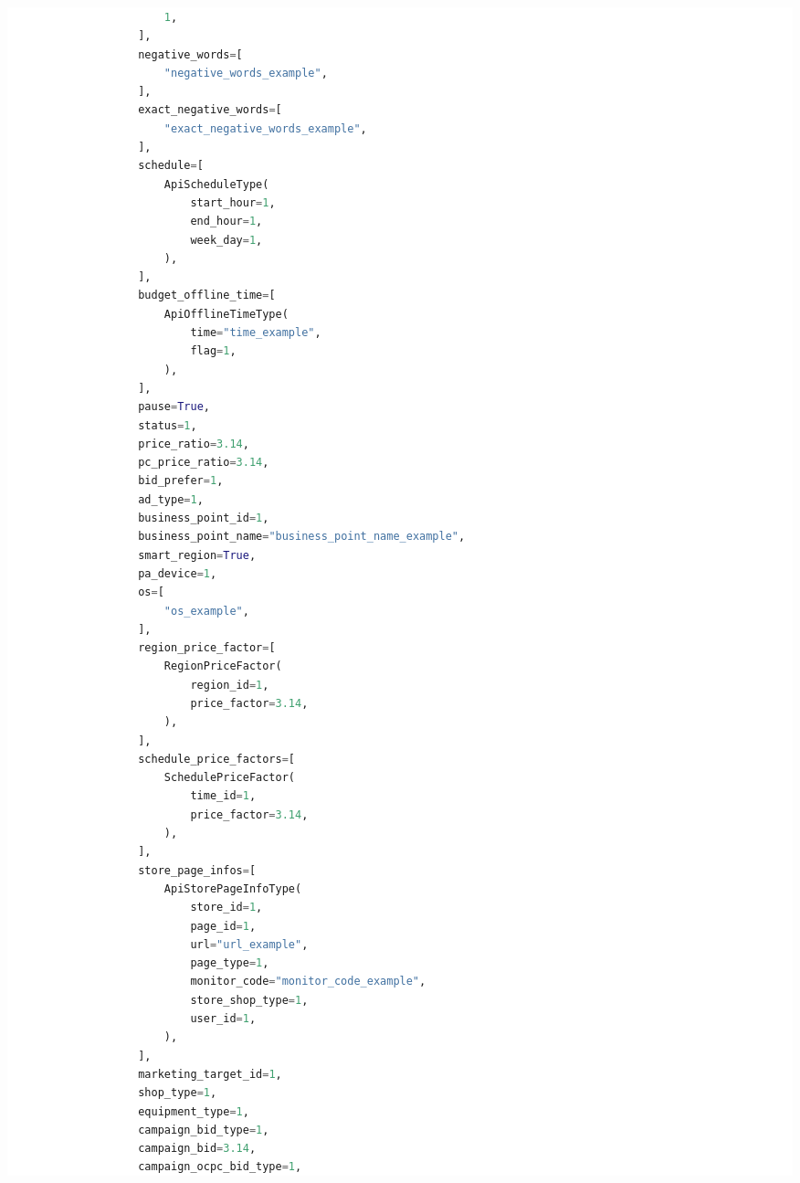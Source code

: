 ```python
                        1,
                    ],
                    negative_words=[
                        "negative_words_example",
                    ],
                    exact_negative_words=[
                        "exact_negative_words_example",
                    ],
                    schedule=[
                        ApiScheduleType(
                            start_hour=1,
                            end_hour=1,
                            week_day=1,
                        ),
                    ],
                    budget_offline_time=[
                        ApiOfflineTimeType(
                            time="time_example",
                            flag=1,
                        ),
                    ],
                    pause=True,
                    status=1,
                    price_ratio=3.14,
                    pc_price_ratio=3.14,
                    bid_prefer=1,
                    ad_type=1,
                    business_point_id=1,
                    business_point_name="business_point_name_example",
                    smart_region=True,
                    pa_device=1,
                    os=[
                        "os_example",
                    ],
                    region_price_factor=[
                        RegionPriceFactor(
                            region_id=1,
                            price_factor=3.14,
                        ),
                    ],
                    schedule_price_factors=[
                        SchedulePriceFactor(
                            time_id=1,
                            price_factor=3.14,
                        ),
                    ],
                    store_page_infos=[
                        ApiStorePageInfoType(
                            store_id=1,
                            page_id=1,
                            url="url_example",
                            page_type=1,
                            monitor_code="monitor_code_example",
                            store_shop_type=1,
                            user_id=1,
                        ),
                    ],
                    marketing_target_id=1,
                    shop_type=1,
                    equipment_type=1,
                    campaign_bid_type=1,
                    campaign_bid=3.14,
                    campaign_ocpc_bid_type=1,
```
